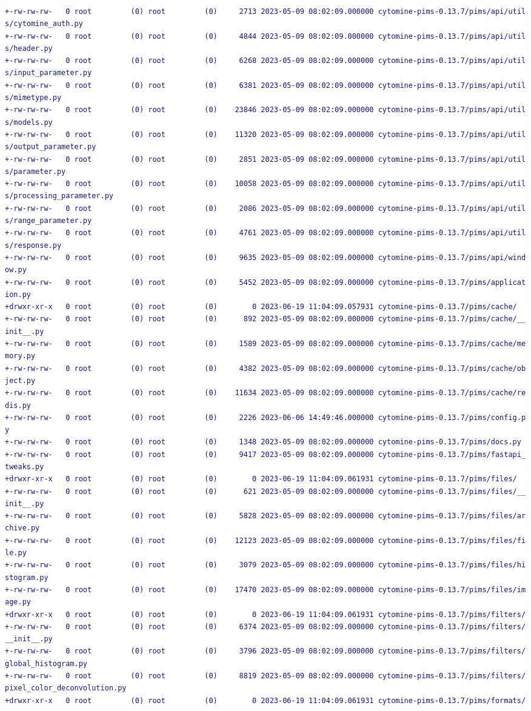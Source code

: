 ```diff
+-rw-rw-rw-   0 root         (0) root         (0)     2713 2023-05-09 08:02:09.000000 cytomine-pims-0.13.7/pims/api/utils/cytomine_auth.py
+-rw-rw-rw-   0 root         (0) root         (0)     4844 2023-05-09 08:02:09.000000 cytomine-pims-0.13.7/pims/api/utils/header.py
+-rw-rw-rw-   0 root         (0) root         (0)     6268 2023-05-09 08:02:09.000000 cytomine-pims-0.13.7/pims/api/utils/input_parameter.py
+-rw-rw-rw-   0 root         (0) root         (0)     6381 2023-05-09 08:02:09.000000 cytomine-pims-0.13.7/pims/api/utils/mimetype.py
+-rw-rw-rw-   0 root         (0) root         (0)    23846 2023-05-09 08:02:09.000000 cytomine-pims-0.13.7/pims/api/utils/models.py
+-rw-rw-rw-   0 root         (0) root         (0)    11320 2023-05-09 08:02:09.000000 cytomine-pims-0.13.7/pims/api/utils/output_parameter.py
+-rw-rw-rw-   0 root         (0) root         (0)     2851 2023-05-09 08:02:09.000000 cytomine-pims-0.13.7/pims/api/utils/parameter.py
+-rw-rw-rw-   0 root         (0) root         (0)    10058 2023-05-09 08:02:09.000000 cytomine-pims-0.13.7/pims/api/utils/processing_parameter.py
+-rw-rw-rw-   0 root         (0) root         (0)     2086 2023-05-09 08:02:09.000000 cytomine-pims-0.13.7/pims/api/utils/range_parameter.py
+-rw-rw-rw-   0 root         (0) root         (0)     4761 2023-05-09 08:02:09.000000 cytomine-pims-0.13.7/pims/api/utils/response.py
+-rw-rw-rw-   0 root         (0) root         (0)     9635 2023-05-09 08:02:09.000000 cytomine-pims-0.13.7/pims/api/window.py
+-rw-rw-rw-   0 root         (0) root         (0)     5452 2023-05-09 08:02:09.000000 cytomine-pims-0.13.7/pims/application.py
+drwxr-xr-x   0 root         (0) root         (0)        0 2023-06-19 11:04:09.057931 cytomine-pims-0.13.7/pims/cache/
+-rw-rw-rw-   0 root         (0) root         (0)      892 2023-05-09 08:02:09.000000 cytomine-pims-0.13.7/pims/cache/__init__.py
+-rw-rw-rw-   0 root         (0) root         (0)     1589 2023-05-09 08:02:09.000000 cytomine-pims-0.13.7/pims/cache/memory.py
+-rw-rw-rw-   0 root         (0) root         (0)     4382 2023-05-09 08:02:09.000000 cytomine-pims-0.13.7/pims/cache/object.py
+-rw-rw-rw-   0 root         (0) root         (0)    11634 2023-05-09 08:02:09.000000 cytomine-pims-0.13.7/pims/cache/redis.py
+-rw-rw-rw-   0 root         (0) root         (0)     2226 2023-06-06 14:49:46.000000 cytomine-pims-0.13.7/pims/config.py
+-rw-rw-rw-   0 root         (0) root         (0)     1348 2023-05-09 08:02:09.000000 cytomine-pims-0.13.7/pims/docs.py
+-rw-rw-rw-   0 root         (0) root         (0)     9417 2023-05-09 08:02:09.000000 cytomine-pims-0.13.7/pims/fastapi_tweaks.py
+drwxr-xr-x   0 root         (0) root         (0)        0 2023-06-19 11:04:09.061931 cytomine-pims-0.13.7/pims/files/
+-rw-rw-rw-   0 root         (0) root         (0)      621 2023-05-09 08:02:09.000000 cytomine-pims-0.13.7/pims/files/__init__.py
+-rw-rw-rw-   0 root         (0) root         (0)     5828 2023-05-09 08:02:09.000000 cytomine-pims-0.13.7/pims/files/archive.py
+-rw-rw-rw-   0 root         (0) root         (0)    12123 2023-05-09 08:02:09.000000 cytomine-pims-0.13.7/pims/files/file.py
+-rw-rw-rw-   0 root         (0) root         (0)     3079 2023-05-09 08:02:09.000000 cytomine-pims-0.13.7/pims/files/histogram.py
+-rw-rw-rw-   0 root         (0) root         (0)    17470 2023-05-09 08:02:09.000000 cytomine-pims-0.13.7/pims/files/image.py
+drwxr-xr-x   0 root         (0) root         (0)        0 2023-06-19 11:04:09.061931 cytomine-pims-0.13.7/pims/filters/
+-rw-rw-rw-   0 root         (0) root         (0)     6374 2023-05-09 08:02:09.000000 cytomine-pims-0.13.7/pims/filters/__init__.py
+-rw-rw-rw-   0 root         (0) root         (0)     3796 2023-05-09 08:02:09.000000 cytomine-pims-0.13.7/pims/filters/global_histogram.py
+-rw-rw-rw-   0 root         (0) root         (0)     8819 2023-05-09 08:02:09.000000 cytomine-pims-0.13.7/pims/filters/pixel_color_deconvolution.py
+drwxr-xr-x   0 root         (0) root         (0)        0 2023-06-19 11:04:09.061931 cytomine-pims-0.13.7/pims/formats/
```
